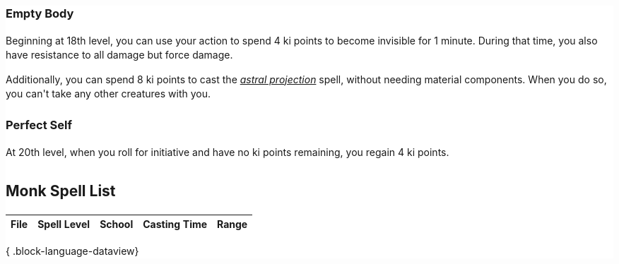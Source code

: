 ### Empty Body

Beginning at 18th level, you can use your action to spend 4 ki points to become invisible for 1 minute. During that time, you also have resistance to all damage but force damage.

Additionally, you can spend 8 ki points to cast the _[astral projection](https://dnd5e.wikidot.com/spell:astral-projection)_ spell, without needing material components. When you do so, you can't take any other creatures with you.

### Perfect Self

At 20th level, when you roll for initiative and have no ki points remaining, you regain 4 ki points.

## Monk Spell List
| File | Spell Level | School | Casting Time | Range |
| ---- | ----------- | ------ | ------------ | ----- |

{ .block-language-dataview}